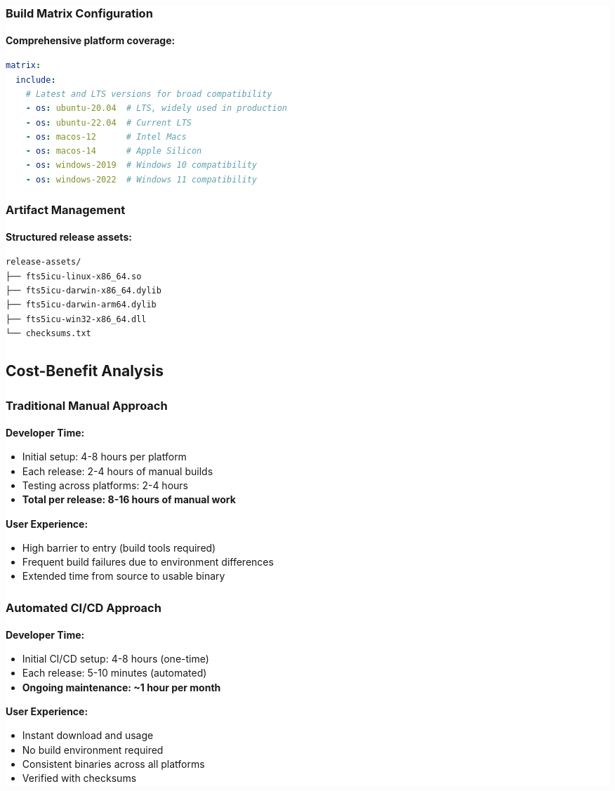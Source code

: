 ### Build Matrix Configuration

**Comprehensive platform coverage:**
```yaml
matrix:
  include:
    # Latest and LTS versions for broad compatibility
    - os: ubuntu-20.04  # LTS, widely used in production
    - os: ubuntu-22.04  # Current LTS
    - os: macos-12      # Intel Macs
    - os: macos-14      # Apple Silicon
    - os: windows-2019  # Windows 10 compatibility
    - os: windows-2022  # Windows 11 compatibility
```

### Artifact Management

**Structured release assets:**
```bash
release-assets/
├── fts5icu-linux-x86_64.so
├── fts5icu-darwin-x86_64.dylib
├── fts5icu-darwin-arm64.dylib
├── fts5icu-win32-x86_64.dll
└── checksums.txt
```

## Cost-Benefit Analysis

### Traditional Manual Approach

**Developer Time:**
- Initial setup: 4-8 hours per platform
- Each release: 2-4 hours of manual builds
- Testing across platforms: 2-4 hours
- **Total per release: 8-16 hours of manual work**

**User Experience:**
- High barrier to entry (build tools required)
- Frequent build failures due to environment differences
- Extended time from source to usable binary

### Automated CI/CD Approach

**Developer Time:**
- Initial CI/CD setup: 4-8 hours (one-time)
- Each release: 5-10 minutes (automated)
- **Ongoing maintenance: ~1 hour per month**

**User Experience:**
- Instant download and usage
- No build environment required
- Consistent binaries across all platforms
- Verified with checksums
